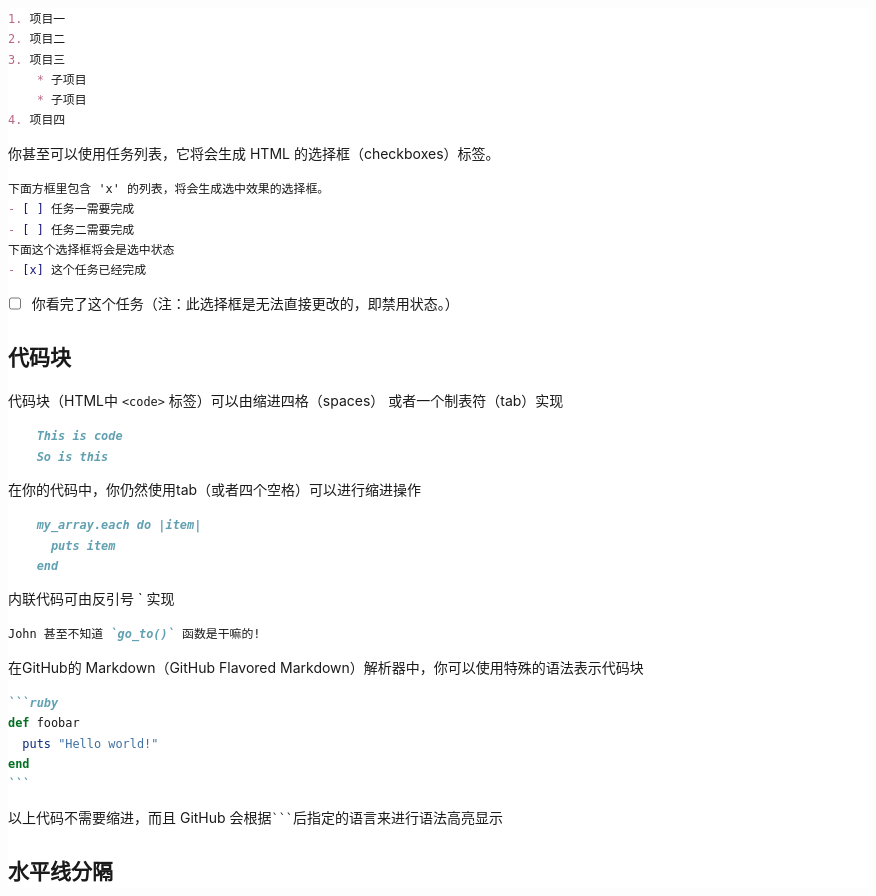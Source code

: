 ```md
1. 项目一
2. 项目二
3. 项目三
    * 子项目
    * 子项目
4. 项目四
```

你甚至可以使用任务列表，它将会生成 HTML 的选择框（checkboxes）标签。

```md
下面方框里包含 'x' 的列表，将会生成选中效果的选择框。
- [ ] 任务一需要完成
- [ ] 任务二需要完成
下面这个选择框将会是选中状态
- [x] 这个任务已经完成
```

- [ ] 你看完了这个任务（注：此选择框是无法直接更改的，即禁用状态。）

## 代码块

代码块（HTML中 `<code>` 标签）可以由缩进四格（spaces）
或者一个制表符（tab）实现

```md
    This is code
    So is this
```

在你的代码中，你仍然使用tab（或者四个空格）可以进行缩进操作

```md
    my_array.each do |item|
      puts item
    end
```

内联代码可由反引号 ` 实现

```md
John 甚至不知道 `go_to()` 函数是干嘛的!
```

在GitHub的 Markdown（GitHub Flavored Markdown）解析器中，你可以使用特殊的语法表示代码块

````md
```ruby
def foobar
  puts "Hello world!"
end
```
````

以上代码不需要缩进，而且 GitHub 会根据<code>```</code>后指定的语言来进行语法高亮显示

## 水平线分隔


[link1]: http://test.com/
[foobar]: http://foobar.biz/
[This]: http://thisisalink.com/
[myimage]: relative/urls/cool/image.jpg